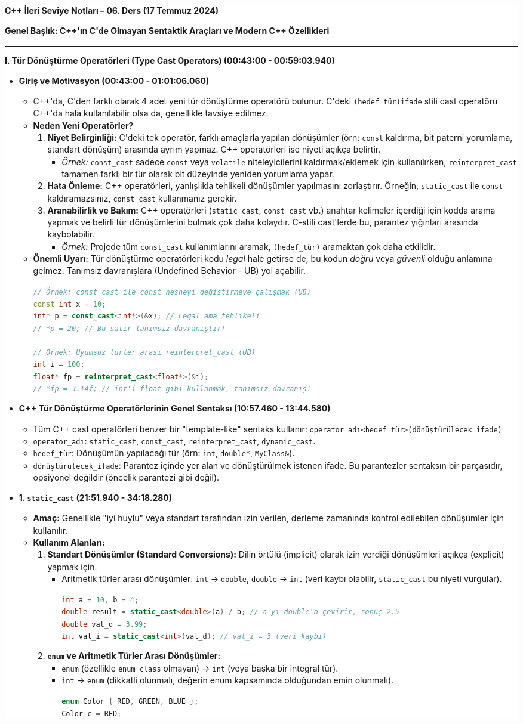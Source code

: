 
**C++ İleri Seviye Notları – 06. Ders (17 Temmuz 2024)**

**Genel Başlık: C++'ın C'de Olmayan Sentaktik Araçları ve Modern C++ Özellikleri**

---

**I. Tür Dönüştürme Operatörleri (Type Cast Operators) (00:43:00 - 00:59:03.940)**

*   **Giriş ve Motivasyon (00:43:00 - 01:01:06.060)**
    *   C++'da, C'den farklı olarak 4 adet yeni tür dönüştürme operatörü bulunur. C'deki `(hedef_tür)ifade` stili cast operatörü C++'da hala kullanılabilir olsa da, genellikle tavsiye edilmez.
    *   **Neden Yeni Operatörler?**
        1.  **Niyet Belirginliği:** C'deki tek operatör, farklı amaçlarla yapılan dönüşümler (örn: `const` kaldırma, bit paterni yorumlama, standart dönüşüm) arasında ayrım yapmaz. C++ operatörleri ise niyeti açıkça belirtir.
            *   *Örnek:* `const_cast` sadece `const` veya `volatile` niteleyicilerini kaldırmak/eklemek için kullanılırken, `reinterpret_cast` tamamen farklı bir tür olarak bit düzeyinde yeniden yorumlama yapar.
        2.  **Hata Önleme:** C++ operatörleri, yanlışlıkla tehlikeli dönüşümler yapılmasını zorlaştırır. Örneğin, `static_cast` ile `const` kaldıramazsınız, `const_cast` kullanmanız gerekir.
        3.  **Aranabilirlik ve Bakım:** C++ operatörleri (`static_cast`, `const_cast` vb.) anahtar kelimeler içerdiği için kodda arama yapmak ve belirli tür dönüşümlerini bulmak çok daha kolaydır. C-stili cast'lerde bu, parantez yığınları arasında kaybolabilir.
            *   *Örnek:* Projede tüm `const_cast` kullanımlarını aramak, `(hedef_tür)` aramaktan çok daha etkilidir.
    *   **Önemli Uyarı:** Tür dönüştürme operatörleri kodu *legal* hale getirse de, bu kodun *doğru* veya *güvenli* olduğu anlamına gelmez. Tanımsız davranışlara (Undefined Behavior - UB) yol açabilir.
        ```cpp
        // Örnek: const_cast ile const nesneyi değiştirmeye çalışmak (UB)
        const int x = 10;
        int* p = const_cast<int*>(&x); // Legal ama tehlikeli
        // *p = 20; // Bu satır tanımsız davranıştır!

        // Örnek: Uyumsuz türler arası reinterpret_cast (UB)
        int i = 100;
        float* fp = reinterpret_cast<float*>(&i);
        // *fp = 3.14f; // int'i float gibi kullanmak, tanımsız davranış!
        ```

*   **C++ Tür Dönüştürme Operatörlerinin Genel Sentaksı (10:57.460 - 13:44.580)**
    *   Tüm C++ cast operatörleri benzer bir "template-like" sentaks kullanır:
        `operator_adı<hedef_tür>(dönüştürülecek_ifade)`
    *   `operator_adı`: `static_cast`, `const_cast`, `reinterpret_cast`, `dynamic_cast`.
    *   `hedef_tür`: Dönüşümün yapılacağı tür (örn: `int`, `double*`, `MyClass&`).
    *   `dönüştürülecek_ifade`: Parantez içinde yer alan ve dönüştürülmek istenen ifade. Bu parantezler sentaksın bir parçasıdır, opsiyonel değildir (öncelik parantezi gibi değil).

*   **1. `static_cast` (21:51.940 - 34:18.280)**
    *   **Amaç:** Genellikle "iyi huylu" veya standart tarafından izin verilen, derleme zamanında kontrol edilebilen dönüşümler için kullanılır.
    *   **Kullanım Alanları:**
        1.  **Standart Dönüşümler (Standard Conversions):** Dilin örtülü (implicit) olarak izin verdiği dönüşümleri açıkça (explicit) yapmak için.
            *   Aritmetik türler arası dönüşümler: `int` -> `double`, `double` -> `int` (veri kaybı olabilir, `static_cast` bu niyeti vurgular).
                ```cpp
                int a = 10, b = 4;
                double result = static_cast<double>(a) / b; // a'yı double'a çevirir, sonuç 2.5
                double val_d = 3.99;
                int val_i = static_cast<int>(val_d); // val_i = 3 (veri kaybı)
                ```
        2.  **`enum` ve Aritmetik Türler Arası Dönüşümler:**
            *   `enum` (özellikle `enum class` olmayan) -> `int` (veya başka bir integral tür).
            *   `int` -> `enum` (dikkatli olunmalı, değerin enum kapsamında olduğundan emin olunmalı).
                ```cpp
                enum Color { RED, GREEN, BLUE };
                Color c = RED;